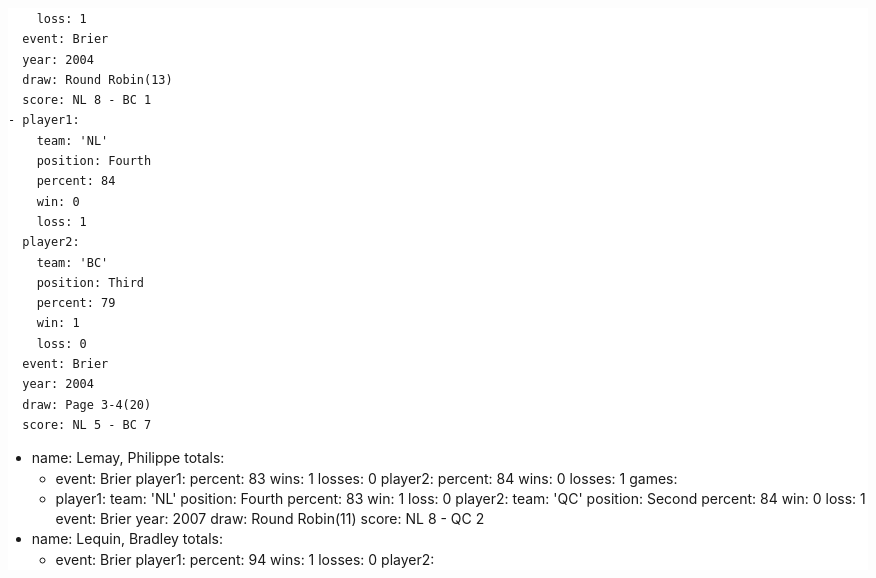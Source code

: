         loss: 1
      event: Brier
      year: 2004
      draw: Round Robin(13)
      score: NL 8 - BC 1
    - player1:
        team: 'NL'
        position: Fourth
        percent: 84
        win: 0
        loss: 1
      player2:
        team: 'BC'
        position: Third
        percent: 79
        win: 1
        loss: 0
      event: Brier
      year: 2004
      draw: Page 3-4(20)
      score: NL 5 - BC 7
 - name: Lemay, Philippe
   totals:
    - event: Brier
      player1:
        percent: 83
        wins: 1
        losses: 0
      player2:
        percent: 84
        wins: 0
        losses: 1
   games:
    - player1:
        team: 'NL'
        position: Fourth
        percent: 83
        win: 1
        loss: 0
      player2:
        team: 'QC'
        position: Second
        percent: 84
        win: 0
        loss: 1
      event: Brier
      year: 2007
      draw: Round Robin(11)
      score: NL 8 - QC 2
 - name: Lequin, Bradley
   totals:
    - event: Brier
      player1:
        percent: 94
        wins: 1
        losses: 0
      player2:
